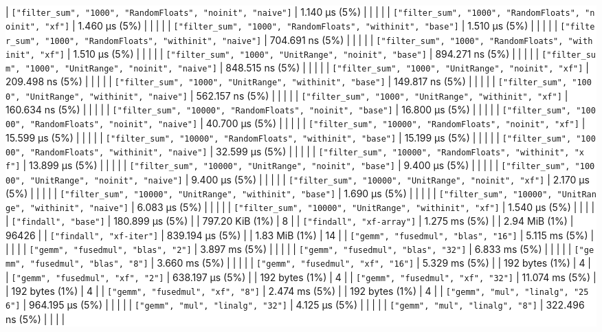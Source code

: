 | `["filter_sum", "1000", "RandomFloats", "noinit", "naive"]`    |   1.140 μs (5%) |         |                 |             |
| `["filter_sum", "1000", "RandomFloats", "noinit", "xf"]`       |   1.460 μs (5%) |         |                 |             |
| `["filter_sum", "1000", "RandomFloats", "withinit", "base"]`   |   1.510 μs (5%) |         |                 |             |
| `["filter_sum", "1000", "RandomFloats", "withinit", "naive"]`  | 704.691 ns (5%) |         |                 |             |
| `["filter_sum", "1000", "RandomFloats", "withinit", "xf"]`     |   1.510 μs (5%) |         |                 |             |
| `["filter_sum", "1000", "UnitRange", "noinit", "base"]`        | 894.271 ns (5%) |         |                 |             |
| `["filter_sum", "1000", "UnitRange", "noinit", "naive"]`       | 848.515 ns (5%) |         |                 |             |
| `["filter_sum", "1000", "UnitRange", "noinit", "xf"]`          | 209.498 ns (5%) |         |                 |             |
| `["filter_sum", "1000", "UnitRange", "withinit", "base"]`      | 149.817 ns (5%) |         |                 |             |
| `["filter_sum", "1000", "UnitRange", "withinit", "naive"]`     | 562.157 ns (5%) |         |                 |             |
| `["filter_sum", "1000", "UnitRange", "withinit", "xf"]`        | 160.634 ns (5%) |         |                 |             |
| `["filter_sum", "10000", "RandomFloats", "noinit", "base"]`    |  16.800 μs (5%) |         |                 |             |
| `["filter_sum", "10000", "RandomFloats", "noinit", "naive"]`   |  40.700 μs (5%) |         |                 |             |
| `["filter_sum", "10000", "RandomFloats", "noinit", "xf"]`      |  15.599 μs (5%) |         |                 |             |
| `["filter_sum", "10000", "RandomFloats", "withinit", "base"]`  |  15.199 μs (5%) |         |                 |             |
| `["filter_sum", "10000", "RandomFloats", "withinit", "naive"]` |  32.599 μs (5%) |         |                 |             |
| `["filter_sum", "10000", "RandomFloats", "withinit", "xf"]`    |  13.899 μs (5%) |         |                 |             |
| `["filter_sum", "10000", "UnitRange", "noinit", "base"]`       |   9.400 μs (5%) |         |                 |             |
| `["filter_sum", "10000", "UnitRange", "noinit", "naive"]`      |   9.400 μs (5%) |         |                 |             |
| `["filter_sum", "10000", "UnitRange", "noinit", "xf"]`         |   2.170 μs (5%) |         |                 |             |
| `["filter_sum", "10000", "UnitRange", "withinit", "base"]`     |   1.690 μs (5%) |         |                 |             |
| `["filter_sum", "10000", "UnitRange", "withinit", "naive"]`    |   6.083 μs (5%) |         |                 |             |
| `["filter_sum", "10000", "UnitRange", "withinit", "xf"]`       |   1.540 μs (5%) |         |                 |             |
| `["findall", "base"]`                                          | 180.899 μs (5%) |         | 797.20 KiB (1%) |           8 |
| `["findall", "xf-array"]`                                      |   1.275 ms (5%) |         |   2.94 MiB (1%) |       96426 |
| `["findall", "xf-iter"]`                                       | 839.194 μs (5%) |         |   1.83 MiB (1%) |          14 |
| `["gemm", "fusedmul", "blas", "16"]`                           |   5.115 ms (5%) |         |                 |             |
| `["gemm", "fusedmul", "blas", "2"]`                            |   3.897 ms (5%) |         |                 |             |
| `["gemm", "fusedmul", "blas", "32"]`                           |   6.833 ms (5%) |         |                 |             |
| `["gemm", "fusedmul", "blas", "8"]`                            |   3.660 ms (5%) |         |                 |             |
| `["gemm", "fusedmul", "xf", "16"]`                             |   5.329 ms (5%) |         |  192 bytes (1%) |           4 |
| `["gemm", "fusedmul", "xf", "2"]`                              | 638.197 μs (5%) |         |  192 bytes (1%) |           4 |
| `["gemm", "fusedmul", "xf", "32"]`                             |  11.074 ms (5%) |         |  192 bytes (1%) |           4 |
| `["gemm", "fusedmul", "xf", "8"]`                              |   2.474 ms (5%) |         |  192 bytes (1%) |           4 |
| `["gemm", "mul", "linalg", "256"]`                             | 964.195 μs (5%) |         |                 |             |
| `["gemm", "mul", "linalg", "32"]`                              |   4.125 μs (5%) |         |                 |             |
| `["gemm", "mul", "linalg", "8"]`                               | 322.496 ns (5%) |         |                 |             |